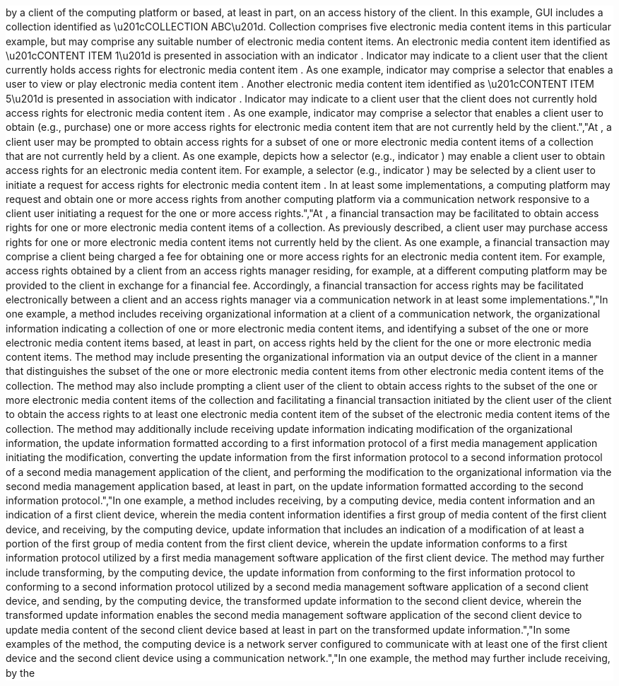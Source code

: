 by a client of the computing platform or based, at least in part, on an access history of the client. In this example, GUI  includes a collection  identified as \u201cCOLLECTION ABC\u201d. Collection  comprises five electronic media content items in this particular example, but may comprise any suitable number of electronic media content items. An electronic media content item  identified as \u201cCONTENT ITEM 1\u201d is presented in association with an indicator . Indicator  may indicate to a client user that the client currently holds access rights for electronic media content item . As one example, indicator  may comprise a selector that enables a user to view or play electronic media content item . Another electronic media content item  identified as \u201cCONTENT ITEM 5\u201d is presented in association with indicator . Indicator  may indicate to a client user that the client does not currently hold access rights for electronic media content item . As one example, indicator  may comprise a selector that enables a client user to obtain (e.g., purchase) one or more access rights for electronic media content item  that are not currently held by the client.","At , a client user may be prompted to obtain access rights for a subset of one or more electronic media content items of a collection that are not currently held by a client. As one example,  depicts how a selector (e.g., indicator ) may enable a client user to obtain access rights for an electronic media content item. For example, a selector (e.g., indicator ) may be selected by a client user to initiate a request for access rights for electronic media content item . In at least some implementations, a computing platform may request and obtain one or more access rights from another computing platform via a communication network responsive to a client user initiating a request for the one or more access rights.","At , a financial transaction may be facilitated to obtain access rights for one or more electronic media content items of a collection. As previously described, a client user may purchase access rights for one or more electronic media content items not currently held by the client. As one example, a financial transaction may comprise a client being charged a fee for obtaining one or more access rights for an electronic media content item. For example, access rights obtained by a client from an access rights manager residing, for example, at a different computing platform may be provided to the client in exchange for a financial fee. Accordingly, a financial transaction for access rights may be facilitated electronically between a client and an access rights manager via a communication network in at least some implementations.","In one example, a method includes receiving organizational information at a client of a communication network, the organizational information indicating a collection of one or more electronic media content items, and identifying a subset of the one or more electronic media content items based, at least in part, on access rights held by the client for the one or more electronic media content items. The method may include presenting the organizational information via an output device of the client in a manner that distinguishes the subset of the one or more electronic media content items from other electronic media content items of the collection. The method may also include prompting a client user of the client to obtain access rights to the subset of the one or more electronic media content items of the collection and facilitating a financial transaction initiated by the client user of the client to obtain the access rights to at least one electronic media content item of the subset of the electronic media content items of the collection. The method may additionally include receiving update information indicating modification of the organizational information, the update information formatted according to a first information protocol of a first media management application initiating the modification, converting the update information from the first information protocol to a second information protocol of a second media management application of the client, and performing the modification to the organizational information via the second media management application based, at least in part, on the update information formatted according to the second information protocol.","In one example, a method includes receiving, by a computing device, media content information and an indication of a first client device, wherein the media content information identifies a first group of media content of the first client device, and receiving, by the computing device, update information that includes an indication of a modification of at least a portion of the first group of media content from the first client device, wherein the update information conforms to a first information protocol utilized by a first media management software application of the first client device. The method may further include transforming, by the computing device, the update information from conforming to the first information protocol to conforming to a second information protocol utilized by a second media management software application of a second client device, and sending, by the computing device, the transformed update information to the second client device, wherein the transformed update information enables the second media management software application of the second client device to update media content of the second client device based at least in part on the transformed update information.","In some examples of the method, the computing device is a network server configured to communicate with at least one of the first client device and the second client device using a communication network.","In one example, the method may further include receiving, by the